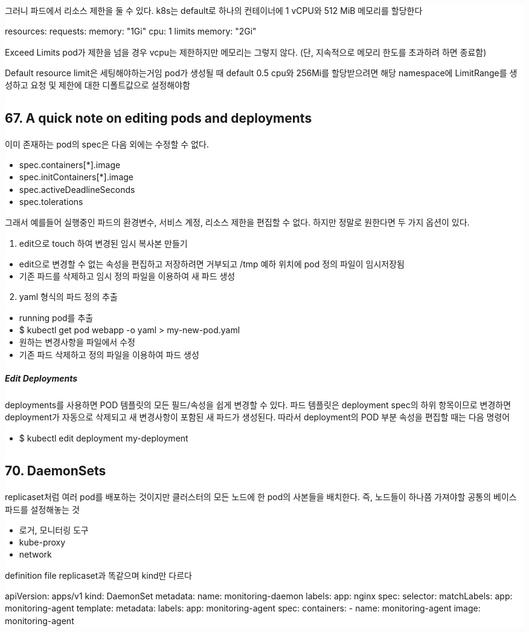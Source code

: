 그러니 파드에서 리소스 제한을 둘 수 있다. k8s는 default로 하나의 컨테이너에 1 vCPU와 512 MiB 메모리를 할당한다

resources:
  requests:
    memory: "1Gi"
    cpu: 1
limits
  memory: "2Gi"

Exceed Limits
pod가 제한을 넘을 경우 vcpu는 제한하지만 메모리는 그렇지 않다. (단, 지속적으로 메모리 한도를 초과하려 하면 종료함)

Default resource limit은 세팅해야하는거임
pod가 생성될 때 default 0.5 cpu와 256Mi를 할당받으려면 해당 namespace에 LimitRange를 생성하고 요청 및 제한에 대한 디폴트값으로 설정해야함

## 67. A quick note on editing pods and deployments
이미 존재하는 pod의 spec은 다음 외에는 수정할 수 없다.
- spec.containers[*].image
- spec.initContainers[*].image
- spec.activeDeadlineSeconds
- spec.tolerations

그래서 예를들어 실행중인 파드의 환경변수, 서비스 계정, 리소스 제한을 편집할 수 없다. 하지만 정말로 원한다면 두 가지 옵션이 있다.
1. edit으로 touch 하여 변경된 임시 복사본 만들기
- edit으로 변경할 수 없는 속성을 편집하고 저장하려면 거부되고 /tmp 예하 위치에 pod 정의 파일이 임시저장됨
- 기존 파드를 삭제하고 임시 정의 파일을 이용하여 새 파드 생성
2. yaml 형식의 파드 정의 추출
- running pod를 추출
- $ kubectl get pod webapp -o yaml > my-new-pod.yaml
- 원하는 변경사항을 파일에서 수정
- 기존 파드 삭제하고 정의 파일을 이용하여 파드 생성

##### Edit Deployments
deployments를 사용하면 POD 템플릿의 모든 필드/속성을 쉽게 변경할 수 있다. 파드 템플릿은 deployment spec의 하위 항목이므로 변경하면 deployment가 자동으로 삭제되고 새 변경사항이 포함된 새 파드가 생성된다.
따라서 deployment의 POD 부분 속성을 편집할 때는 다음 명령어
- $ kubectl edit deployment my-deployment
## 70. DaemonSets
replicaset처럼 여러 pod를 배포하는 것이지만 클러스터의 모든 노드에 한 pod의 사본들을 배치한다. 즉, 노드들이 하나쯤 가져야할 공통의 베이스 파드를 설정해놓는 것
- 로거, 모니터링 도구
- kube-proxy
- network

definition file
replicaset과 똑같으며 kind만 다르다

apiVersion: apps/v1
kind: DaemonSet
metadata:
  name: monitoring-daemon
  labels:
    app: nginx
spec:
   selector:
    matchLabels:
      app: monitoring-agent
   template:
    metadata:
    labels:
      app: monitoring-agent
   spec:
     containers:
		- name: monitoring-agent
		  image: monitoring-agent
